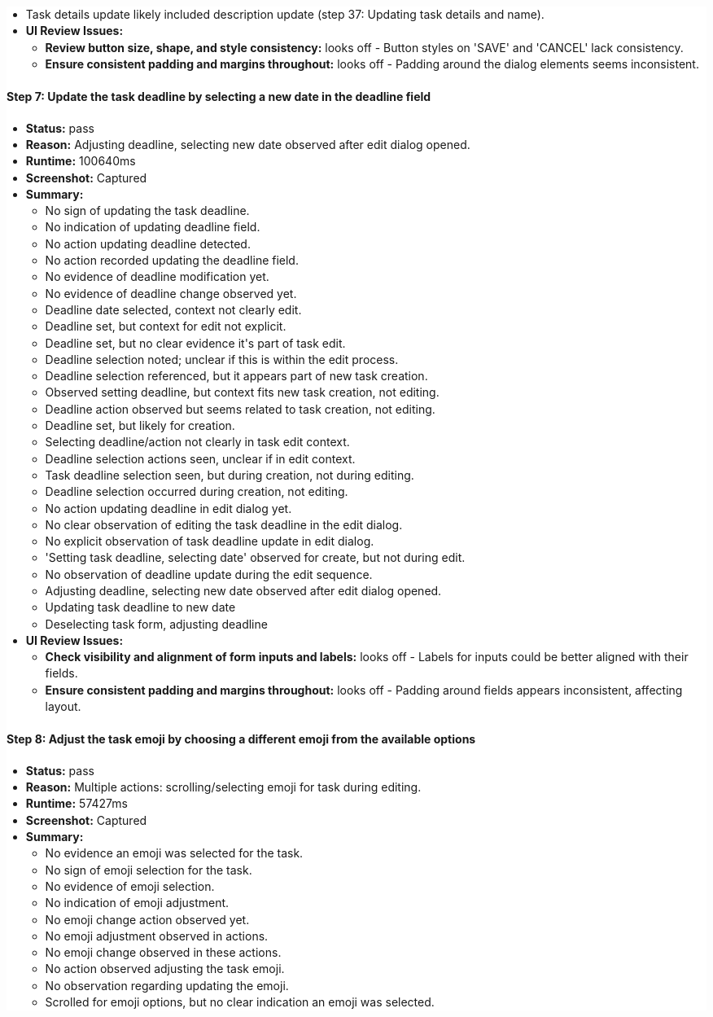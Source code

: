   - Task details update likely included description update (step 37: Updating task details and name).
- **UI Review Issues:**
  - **Review button size, shape, and style consistency:** looks off - Button styles on 'SAVE' and 'CANCEL' lack consistency.
  - **Ensure consistent padding and margins throughout:** looks off - Padding around the dialog elements seems inconsistent.

#### Step 7: Update the task deadline by selecting a new date in the deadline field

- **Status:** pass
- **Reason:** Adjusting deadline, selecting new date observed after edit dialog opened.
- **Runtime:** 100640ms
- **Screenshot:** Captured
- **Summary:**
  - No sign of updating the task deadline.
  - No indication of updating deadline field.
  - No action updating deadline detected.
  - No action recorded updating the deadline field.
  - No evidence of deadline modification yet.
  - No evidence of deadline change observed yet.
  - Deadline date selected, context not clearly edit.
  - Deadline set, but context for edit not explicit.
  - Deadline set, but no clear evidence it's part of task edit.
  - Deadline selection noted; unclear if this is within the edit process.
  - Deadline selection referenced, but it appears part of new task creation.
  - Observed setting deadline, but context fits new task creation, not editing.
  - Deadline action observed but seems related to task creation, not editing.
  - Deadline set, but likely for creation.
  - Selecting deadline/action not clearly in task edit context.
  - Deadline selection actions seen, unclear if in edit context.
  - Task deadline selection seen, but during creation, not during editing.
  - Deadline selection occurred during creation, not editing.
  - No action updating deadline in edit dialog yet.
  - No clear observation of editing the task deadline in the edit dialog.
  - No explicit observation of task deadline update in edit dialog.
  - 'Setting task deadline, selecting date' observed for create, but not during edit.
  - No observation of deadline update during the edit sequence.
  - Adjusting deadline, selecting new date observed after edit dialog opened.
  - Updating task deadline to new date
  - Deselecting task form, adjusting deadline
- **UI Review Issues:**
  - **Check visibility and alignment of form inputs and labels:** looks off - Labels for inputs could be better aligned with their fields.
  - **Ensure consistent padding and margins throughout:** looks off - Padding around fields appears inconsistent, affecting layout.

#### Step 8: Adjust the task emoji by choosing a different emoji from the available options

- **Status:** pass
- **Reason:** Multiple actions: scrolling/selecting emoji for task during editing.
- **Runtime:** 57427ms
- **Screenshot:** Captured
- **Summary:**
  - No evidence an emoji was selected for the task.
  - No sign of emoji selection for the task.
  - No evidence of emoji selection.
  - No indication of emoji adjustment.
  - No emoji change action observed yet.
  - No emoji adjustment observed in actions.
  - No emoji change observed in these actions.
  - No action observed adjusting the task emoji.
  - No observation regarding updating the emoji.
  - Scrolled for emoji options, but no clear indication an emoji was selected.